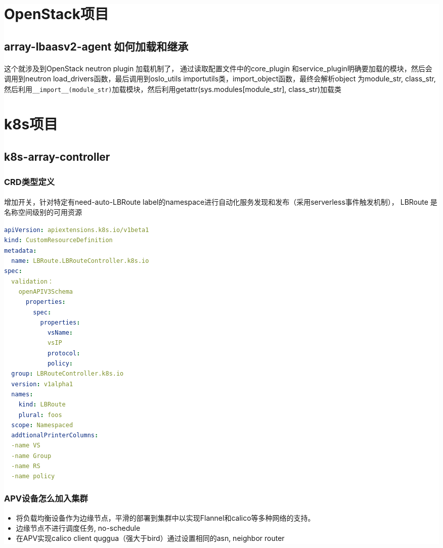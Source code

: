 # OpenStack项目

## array-lbaasv2-agent 如何加载和继承

这个就涉及到OpenStack neutron plugin 加载机制了， 通过读取配置文件中的core_plugin 和service_plugin明确要加载的模块，然后会调用到neutron load_drivers函数，最后调用到oslo_utils importutils类，import_object函数，最终会解析object 为module_str, class_str,然后利用`__import__(module_str)`加载模块，然后利用getattr(sys.modules[module_str], class_str)加载类

# k8s项目

## k8s-array-controller

### CRD类型定义

增加开关，针对特定有need-auto-LBRoute label的namespace进行自动化服务发现和发布（采用serverless事件触发机制），
LBRoute 是名称空间级别的可用资源

```yaml
apiVersion: apiextensions.k8s.io/v1beta1
kind: CustomResourceDefinition
metadata:
  name: LBRoute.LBRouteController.k8s.io
spec:
  validation：
    openAPIV3Schema
      properties:
        spec:
          properties:
            vsName:
            vsIP
            protocol:
            policy:
  group: LBRouteController.k8s.io
  version: v1alpha1
  names:
    kind: LBRoute
    plural: foos
  scope: Namespaced
  addtionalPrinterColumns:
  -name VS
  -name Group
  -name RS
  -name policy
```

### APV设备怎么加入集群

* 将负载均衡设备作为边缘节点，平滑的部署到集群中以实现Flannel和calico等多种网络的支持。
* 边缘节点不进行调度任务, no-schedule
* 在APV实现calico client quggua（强大于bird）通过设置相同的asn, neighbor router
